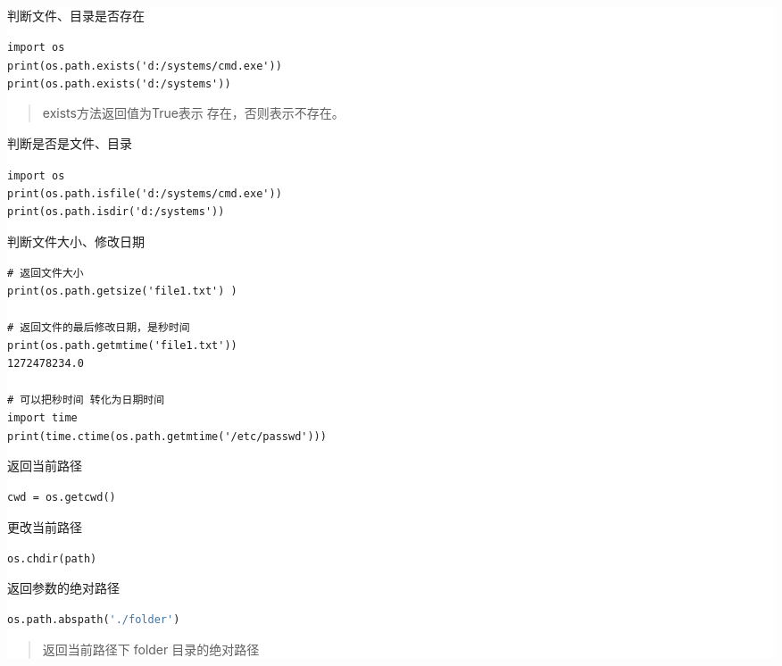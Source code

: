 

判断文件、目录是否存在

```
import os
print(os.path.exists('d:/systems/cmd.exe'))
print(os.path.exists('d:/systems'))
```

> exists方法返回值为True表示 存在，否则表示不存在。



判断是否是文件、目录

```
import os
print(os.path.isfile('d:/systems/cmd.exe'))
print(os.path.isdir('d:/systems'))
```



判断文件大小、修改日期

```
# 返回文件大小
print(os.path.getsize('file1.txt') )

# 返回文件的最后修改日期，是秒时间
print(os.path.getmtime('file1.txt'))
1272478234.0

# 可以把秒时间 转化为日期时间
import time
print(time.ctime(os.path.getmtime('/etc/passwd')))
```



返回当前路径

```
cwd = os.getcwd()
```



更改当前路径

```
os.chdir(path)
```



返回参数的绝对路径

~~~python
os.path.abspath('./folder')
~~~

> 返回当前路径下 folder 目录的绝对路径

